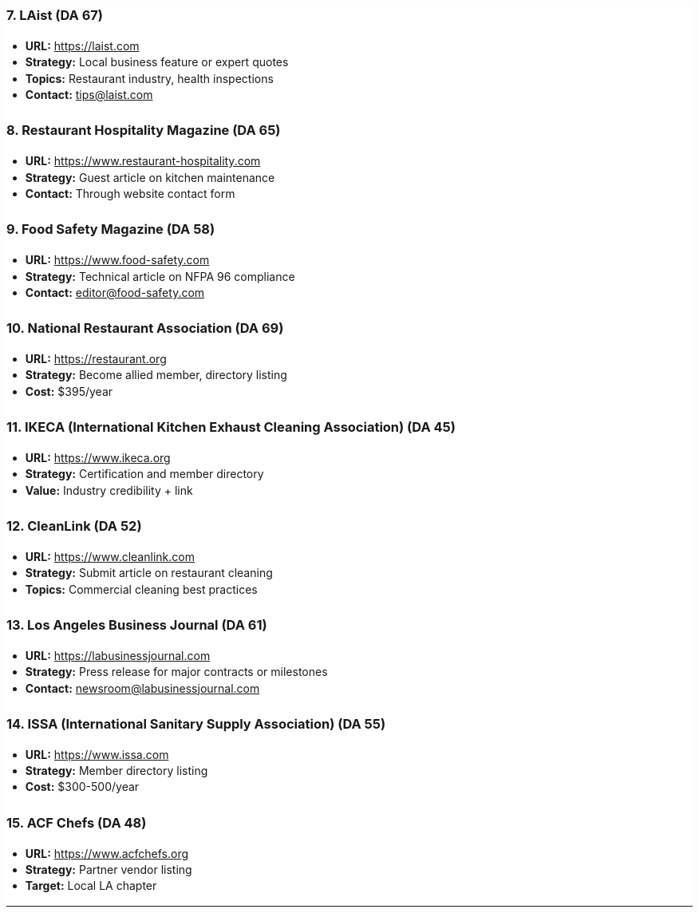 ### 7. **LAist** (DA 67)
- **URL:** https://laist.com
- **Strategy:** Local business feature or expert quotes
- **Topics:** Restaurant industry, health inspections
- **Contact:** tips@laist.com

### 8. **Restaurant Hospitality Magazine** (DA 65)
- **URL:** https://www.restaurant-hospitality.com
- **Strategy:** Guest article on kitchen maintenance
- **Contact:** Through website contact form

### 9. **Food Safety Magazine** (DA 58)
- **URL:** https://www.food-safety.com
- **Strategy:** Technical article on NFPA 96 compliance
- **Contact:** editor@food-safety.com

### 10. **National Restaurant Association** (DA 69)
- **URL:** https://restaurant.org
- **Strategy:** Become allied member, directory listing
- **Cost:** $395/year

### 11. **IKECA (International Kitchen Exhaust Cleaning Association)** (DA 45)
- **URL:** https://www.ikeca.org
- **Strategy:** Certification and member directory
- **Value:** Industry credibility + link

### 12. **CleanLink** (DA 52)
- **URL:** https://www.cleanlink.com
- **Strategy:** Submit article on restaurant cleaning
- **Topics:** Commercial cleaning best practices

### 13. **Los Angeles Business Journal** (DA 61)
- **URL:** https://labusinessjournal.com
- **Strategy:** Press release for major contracts or milestones
- **Contact:** newsroom@labusinessjournal.com

### 14. **ISSA (International Sanitary Supply Association)** (DA 55)
- **URL:** https://www.issa.com
- **Strategy:** Member directory listing
- **Cost:** $300-500/year

### 15. **ACF Chefs** (DA 48)
- **URL:** https://www.acfchefs.org
- **Strategy:** Partner vendor listing
- **Target:** Local LA chapter

---
